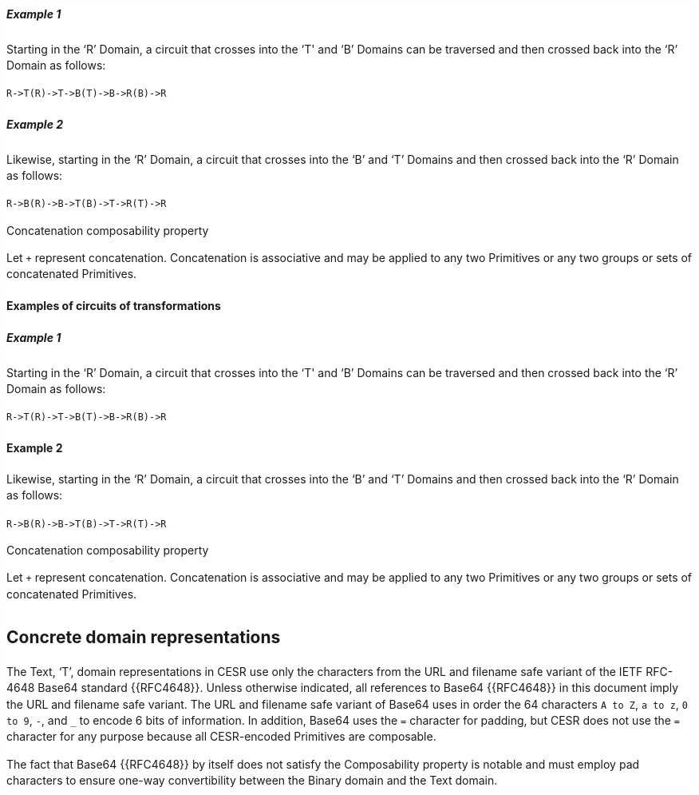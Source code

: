 ##### Example 1
Starting in the ‘R’ Domain, a circuit that crosses into the ‘T' and ‘B’ Domains can be traversed and then crossed back into the ‘R’ Domain as follows:

```text
R->T(R)->T->B(T)->B->R(B)->R
```

##### Example 2
Likewise, starting in the ‘R’ Domain, a circuit that crosses into the ‘B’ and ‘T’ Domains and then crossed back into the ‘R’ Domain as follows:

```text
R->B(R)->B->T(B)->T->R(T)->R
```

Concatenation composability property

Let `+` represent concatenation. Concatenation is associative and may be applied to any two Primitives or any two groups or sets of concatenated Primitives. 

#### Examples of circuits of transformations

##### Example 1

Starting in the ‘R’ Domain, a circuit that crosses into the ‘T' and ‘B’ Domains can be traversed and then crossed back into the ‘R’ Domain as follows:

```text
R->T(R)->T->B(T)->B->R(B)->R
```

#### Example 2

Likewise, starting in the ‘R’ Domain, a circuit that crosses into the ‘B’ and ‘T’ Domains and then crossed back into the ‘R’ Domain as follows:

```text
R->B(R)->B->T(B)->T->R(T)->R
```

Concatenation composability property

Let `+` represent concatenation. Concatenation is associative and may be applied to any two Primitives or any two groups or sets of concatenated Primitives. 

## Concrete domain representations

The Text, ‘T’, domain representations in CESR use only the characters from the URL and filename safe variant of the IETF RFC-4648 Base64 standard {{RFC4648}}. Unless otherwise indicated, all references to Base64 {{RFC4648}} in this document imply the URL and filename safe variant. The URL and filename safe variant of Base64 uses in order the 64 characters `A to Z`, `a to z`, `0 to 9`, `-`, and `_` to encode 6 bits of information. In addition, Base64 uses the `=` character for padding, but CESR does not use the `=` character for any purpose because all CESR-encoded Primitives are composable.

The fact that Base64 {{RFC4648}} by itself does not satisfy the Composability property is notable and must employ pad characters to ensure one-way convertibility between the Binary domain and the Text domain.
